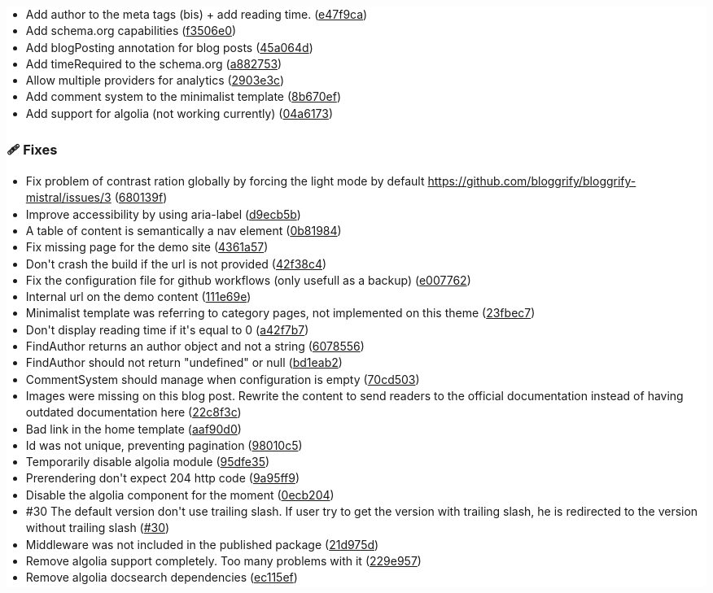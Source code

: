 - Add author to the meta tags (bis) + add reading time. ([e47f9ca](https://github.com/bloggrify/bloggrify/commit/e47f9ca))
- Add schema.org capabilities ([f3506e0](https://github.com/bloggrify/bloggrify/commit/f3506e0))
- Add blogPosting annotation for blog posts ([45a064d](https://github.com/bloggrify/bloggrify/commit/45a064d))
- Add timeRequired to the schema.org ([a882753](https://github.com/bloggrify/bloggrify/commit/a882753))
- Allow multiple providers for analytics ([2903e3c](https://github.com/bloggrify/bloggrify/commit/2903e3c))
- Add comment system to the minimalist template ([8b670ef](https://github.com/bloggrify/bloggrify/commit/8b670ef))
- Add support for algolia (not working currently) ([04a6173](https://github.com/bloggrify/bloggrify/commit/04a6173))

### 🩹 Fixes

- Fix problem of contrast ration globally by forcing the light mode by default https://github.com/bloggrify/bloggrify-mistral/issues/3 ([680139f](https://github.com/bloggrify/bloggrify/commit/680139f))
- Improve accessibility by using aria-label ([d9ecb5b](https://github.com/bloggrify/bloggrify/commit/d9ecb5b))
- A table of content is semantically a nav element ([0b81984](https://github.com/bloggrify/bloggrify/commit/0b81984))
- Fix missing page for the demo site ([4361a57](https://github.com/bloggrify/bloggrify/commit/4361a57))
- Don't crash the build if the url is not provided ([42f38c4](https://github.com/bloggrify/bloggrify/commit/42f38c4))
- Fix the configuration file for github workflows (only usefull as a backup) ([e007762](https://github.com/bloggrify/bloggrify/commit/e007762))
- Internal url on the demo content ([111e69e](https://github.com/bloggrify/bloggrify/commit/111e69e))
- Minimalist template was referring to category pages, not implemented on this theme ([23fbec7](https://github.com/bloggrify/bloggrify/commit/23fbec7))
- Don't display reading time if it's equal to 0 ([a42f7b7](https://github.com/bloggrify/bloggrify/commit/a42f7b7))
- FindAuthor returns an author object and not a string ([6078556](https://github.com/bloggrify/bloggrify/commit/6078556))
- FindAuthor should not return "undefined" or null ([bd1eab2](https://github.com/bloggrify/bloggrify/commit/bd1eab2))
- CommentSystem should manage when configuration is empty ([70cd503](https://github.com/bloggrify/bloggrify/commit/70cd503))
- Images were missing on this blog post. Rewrite the content to send readers to the official documentation instead of having outdated documentation here ([22c8f3c](https://github.com/bloggrify/bloggrify/commit/22c8f3c))
- Bad link in the home template ([aaf90d0](https://github.com/bloggrify/bloggrify/commit/aaf90d0))
- Id was not unique, preventing pagination ([98010c5](https://github.com/bloggrify/bloggrify/commit/98010c5))
- Temporarily disable algolia module ([95dfe35](https://github.com/bloggrify/bloggrify/commit/95dfe35))
- Prerendering don't expect 204 http code ([9a95ff9](https://github.com/bloggrify/bloggrify/commit/9a95ff9))
- Disable the algolia component for the moment ([0ecb204](https://github.com/bloggrify/bloggrify/commit/0ecb204))
- #30 The default version don't use trailing slash. If user try to get the version with trailing slash, he is redirected to the version without trailing slash ([#30](https://github.com/bloggrify/bloggrify/issues/30))
- Middleware was not included in the published package ([21d975d](https://github.com/bloggrify/bloggrify/commit/21d975d))
- Remove algolia support completely. Too many problems with it ([229e957](https://github.com/bloggrify/bloggrify/commit/229e957))
- Remove algolia docsearch dependencies ([ec115ef](https://github.com/bloggrify/bloggrify/commit/ec115ef))
